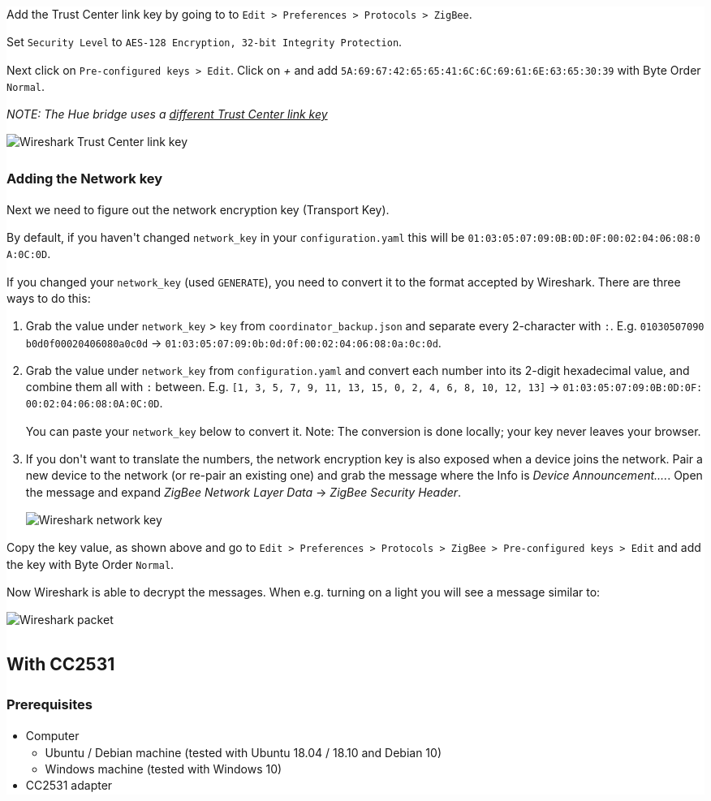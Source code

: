Add the Trust Center link key by going to to `Edit > Preferences > Protocols > ZigBee`.

Set `Security Level` to `AES-128 Encryption, 32-bit Integrity Protection`.

Next click on `Pre-configured keys > Edit`. Click on _+_ and add `5A:69:67:42:65:65:41:6C:6C:69:61:6E:63:65:30:39` with Byte Order `Normal`.

_NOTE: The Hue bridge uses a [different Trust Center link key](https://peeveeone.com/2016/11/breakout-breakthrough/)_

![Wireshark Trust Center link key](../../images/wireshark_tclink_key.png)

### Adding the Network key

Next we need to figure out the network encryption key (Transport Key).

By default, if you haven't changed `network_key` in your `configuration.yaml` this will be `01:03:05:07:09:0B:0D:0F:00:02:04:06:08:0A:0C:0D`.

If you changed your `network_key` (used `GENERATE`), you need to convert it to the format accepted by Wireshark. There are three ways to do this:

1. Grab the value under `network_key` > `key` from `coordinator_backup.json` and separate every 2-character with `:`. E.g. `01030507090b0d0f00020406080a0c0d` -> `01:03:05:07:09:0b:0d:0f:00:02:04:06:08:0a:0c:0d`.

2. Grab the value under `network_key` from `configuration.yaml` and convert each number into its 2-digit hexadecimal value, and combine them all with `:` between. E.g. `[1, 3, 5, 7, 9, 11, 13, 15, 0, 2, 4, 6, 8, 10, 12, 13]` -> `01:03:05:07:09:0B:0D:0F:00:02:04:06:08:0A:0C:0D`.

    You can paste your `network_key` below to convert it. Note: The conversion is done locally; your key never leaves your browser.
    <NetworkKeyConverter/>

3. If you don't want to translate the numbers, the network encryption key is also exposed when a device joins the network. Pair a new device to the network (or re-pair an existing one) and grab the message where the Info is _Device Announcement...._. Open the message and expand _ZigBee Network Layer Data_ -> _ZigBee Security Header_.

    ![Wireshark network key](../../images/wireshark_network_key.png)

Copy the key value, as shown above and go to `Edit > Preferences > Protocols > ZigBee > Pre-configured keys > Edit` and add the key with Byte Order `Normal`.

Now Wireshark is able to decrypt the messages. When e.g. turning on a light you will see a message similar to:

![Wireshark packet](../../images/wireshark_packet.png)

## With CC2531

### Prerequisites

-   Computer
    -   Ubuntu / Debian machine (tested with Ubuntu 18.04 / 18.10 and Debian 10)
    -   Windows machine (tested with Windows 10)
-   CC2531 adapter
